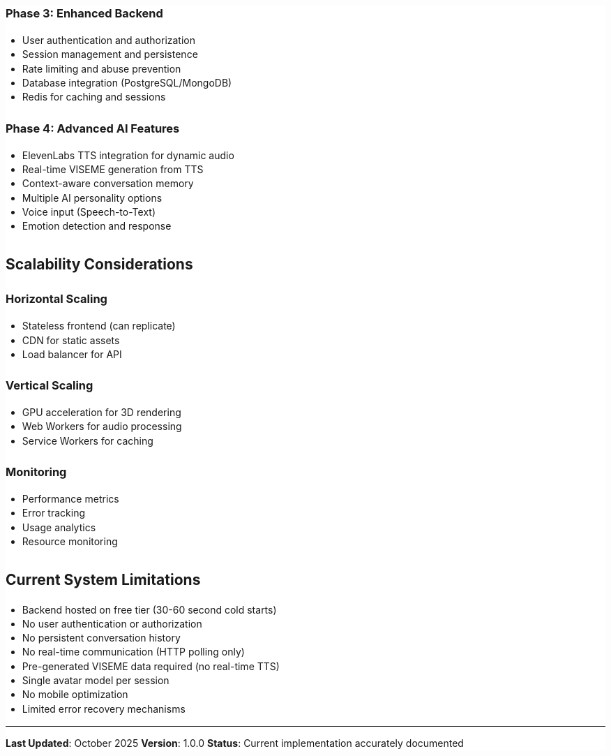 ### Phase 3: Enhanced Backend

- User authentication and authorization
- Session management and persistence
- Rate limiting and abuse prevention
- Database integration (PostgreSQL/MongoDB)
- Redis for caching and sessions

### Phase 4: Advanced AI Features

- ElevenLabs TTS integration for dynamic audio
- Real-time VISEME generation from TTS
- Context-aware conversation memory
- Multiple AI personality options
- Voice input (Speech-to-Text)
- Emotion detection and response

## Scalability Considerations

### Horizontal Scaling

- Stateless frontend (can replicate)
- CDN for static assets
- Load balancer for API

### Vertical Scaling

- GPU acceleration for 3D rendering
- Web Workers for audio processing
- Service Workers for caching

### Monitoring

- Performance metrics
- Error tracking
- Usage analytics
- Resource monitoring

## Current System Limitations

- Backend hosted on free tier (30-60 second cold starts)
- No user authentication or authorization
- No persistent conversation history
- No real-time communication (HTTP polling only)
- Pre-generated VISEME data required (no real-time TTS)
- Single avatar model per session
- No mobile optimization
- Limited error recovery mechanisms

---

**Last Updated**: October 2025
**Version**: 1.0.0
**Status**: Current implementation accurately documented

